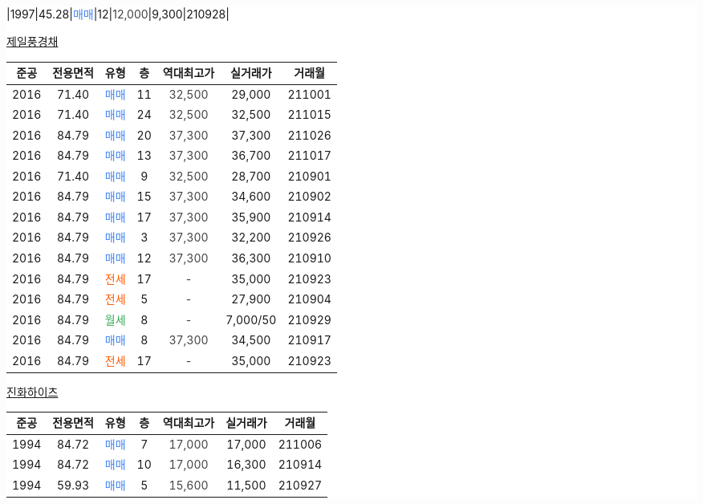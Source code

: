 |1997|45.28|<span style="color:#4285f3">매매</span>|12|<span style="color:#444444">12,000</span>|9,300|210928|

[제일풍경채](https://search.naver.com/search.naver?query=%EC%B6%A9%EC%B2%AD%EB%B6%81%EB%8F%84+%EC%B2%AD%EC%A3%BC%EC%8B%9C+%EC%B2%AD%EC%9B%90%EA%B5%AC+%EC%9C%A8%EB%9F%89%EB%8F%99+%EC%A0%9C%EC%9D%BC%ED%92%8D%EA%B2%BD%EC%B1%84)

|준공|전용면적|유형|층|역대최고가|실거래가|거래월|
|:---:|:---:|:---:|:---:|:---:|:---:|:---:|
|2016|71.40|<span style="color:#4285f3">매매</span>|11|<span style="color:#444444">32,500</span>|29,000|211001|
|2016|71.40|<span style="color:#4285f3">매매</span>|24|<span style="color:#444444">32,500</span>|32,500|211015|
|2016|84.79|<span style="color:#4285f3">매매</span>|20|<span style="color:#444444">37,300</span>|37,300|211026|
|2016|84.79|<span style="color:#4285f3">매매</span>|13|<span style="color:#444444">37,300</span>|36,700|211017|
|2016|71.40|<span style="color:#4285f3">매매</span>|9|<span style="color:#444444">32,500</span>|28,700|210901|
|2016|84.79|<span style="color:#4285f3">매매</span>|15|<span style="color:#444444">37,300</span>|34,600|210902|
|2016|84.79|<span style="color:#4285f3">매매</span>|17|<span style="color:#444444">37,300</span>|35,900|210914|
|2016|84.79|<span style="color:#4285f3">매매</span>|3|<span style="color:#444444">37,300</span>|32,200|210926|
|2016|84.79|<span style="color:#4285f3">매매</span>|12|<span style="color:#444444">37,300</span>|36,300|210910|
|2016|84.79|<span style="color:#ff5a00">전세</span>|17|<span style="color:#444444">-</span>|35,000|210923|
|2016|84.79|<span style="color:#ff5a00">전세</span>|5|<span style="color:#444444">-</span>|27,900|210904|
|2016|84.79|<span style="color:#34a853">월세</span>|8|<span style="color:#444444">-</span>|7,000/50|210929|
|2016|84.79|<span style="color:#4285f3">매매</span>|8|<span style="color:#444444">37,300</span>|34,500|210917|
|2016|84.79|<span style="color:#ff5a00">전세</span>|17|<span style="color:#444444">-</span>|35,000|210923|


<script async src="//pagead2.googlesyndication.com/pagead/js/adsbygoogle.js"></script>

<ins class="adsbygoogle"
     style="display:block"
     data-ad-client="ca-pub-2446590836940007"
     data-ad-slot="1659523306"
     data-ad-format="auto"
     data-full-width-responsive="true"></ins>
<script>
(adsbygoogle = window.adsbygoogle || []).push({});
</script>


[진화하이츠](https://search.naver.com/search.naver?query=%EC%B6%A9%EC%B2%AD%EB%B6%81%EB%8F%84+%EC%B2%AD%EC%A3%BC%EC%8B%9C+%EC%B2%AD%EC%9B%90%EA%B5%AC+%EC%9C%A8%EB%9F%89%EB%8F%99+%EC%A7%84%ED%99%94%ED%95%98%EC%9D%B4%EC%B8%A0)

|준공|전용면적|유형|층|역대최고가|실거래가|거래월|
|:---:|:---:|:---:|:---:|:---:|:---:|:---:|
|1994|84.72|<span style="color:#4285f3">매매</span>|7|<span style="color:#444444">17,000</span>|17,000|211006|
|1994|84.72|<span style="color:#4285f3">매매</span>|10|<span style="color:#444444">17,000</span>|16,300|210914|
|1994|59.93|<span style="color:#4285f3">매매</span>|5|<span style="color:#444444">15,600</span>|11,500|210927|
